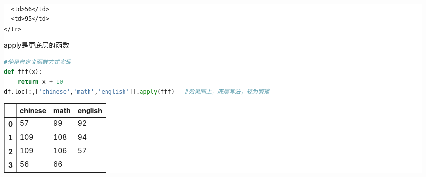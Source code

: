       <td>56</td>
      <td>95</td>
    </tr>
  </tbody>
</table>
</div>



apply是更底层的函数



```python
#使用自定义函数方式实现
def fff(x):
    return x + 10
df.loc[:,['chinese','math','english']].apply(fff)   #效果同上，底层写法，较为繁琐
```




<div>
<style scoped>
    .dataframe tbody tr th:only-of-type {
        vertical-align: middle;
    }

    .dataframe tbody tr th {
        vertical-align: top;
    }

    .dataframe thead th {
        text-align: right;
    }
</style>
<table border="1" class="dataframe">
  <thead>
    <tr style="text-align: right;">
      <th></th>
      <th>chinese</th>
      <th>math</th>
      <th>english</th>
    </tr>
  </thead>
  <tbody>
    <tr>
      <th>0</th>
      <td>57</td>
      <td>99</td>
      <td>92</td>
    </tr>
    <tr>
      <th>1</th>
      <td>109</td>
      <td>108</td>
      <td>94</td>
    </tr>
    <tr>
      <th>2</th>
      <td>109</td>
      <td>106</td>
      <td>57</td>
    </tr>
    <tr>
      <th>3</th>
      <td>56</td>
      <td>66</td>